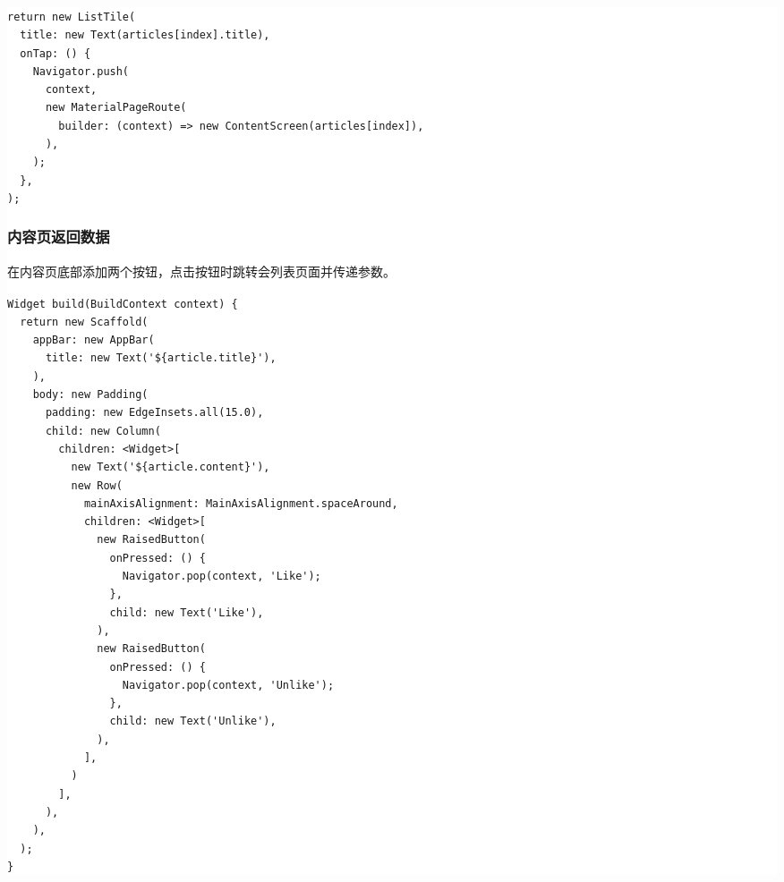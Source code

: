 ```
return new ListTile(
  title: new Text(articles[index].title),
  onTap: () {
    Navigator.push(
      context,
      new MaterialPageRoute(
        builder: (context) => new ContentScreen(articles[index]),
      ),
    );
  },
);
```

### 内容页返回数据

在内容页底部添加两个按钮，点击按钮时跳转会列表页面并传递参数。

```
Widget build(BuildContext context) {
  return new Scaffold(
    appBar: new AppBar(
      title: new Text('${article.title}'),
    ),
    body: new Padding(
      padding: new EdgeInsets.all(15.0),
      child: new Column(
        children: <Widget>[
          new Text('${article.content}'),
          new Row(
            mainAxisAlignment: MainAxisAlignment.spaceAround,
            children: <Widget>[
              new RaisedButton(
                onPressed: () {
                  Navigator.pop(context, 'Like');
                },
                child: new Text('Like'),
              ),
              new RaisedButton(
                onPressed: () {
                  Navigator.pop(context, 'Unlike');
                },
                child: new Text('Unlike'),
              ),
            ],
          )
        ],
      ),
    ),
  );
}
```
